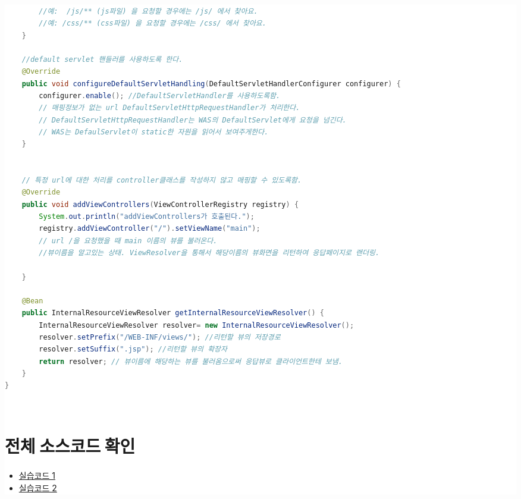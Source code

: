 ```java
        //예:  /js/** (js파일) 을 요청할 경우에는 /js/ 에서 찾아요.
        //예: /css/** (css파일) 을 요청할 경우에는 /css/ 에서 찾아요.
	}

	//default servlet 핸들러를 사용하도록 한다.
	@Override
	public void configureDefaultServletHandling(DefaultServletHandlerConfigurer configurer) {
		configurer.enable(); //DefaultServletHandler를 사용하도록함.
		// 매핑정보가 없는 url DefaultServletHttpRequestHandler가 처리한다.
		// DefaultServletHttpRequestHandler는 WAS의 DefaultServlet에게 요청을 넘긴다.
		// WAS는 DefaulServlet이 static한 자원을 읽어서 보여주게한다.
	}


	// 특정 url에 대한 처리를 controller클래스를 작성하지 않고 매핑할 수 있도록함.
	@Override
	public void addViewControllers(ViewControllerRegistry registry) {
		System.out.println("addViewControllers가 호출된다.");
		registry.addViewController("/").setViewName("main");
		// url /을 요청했을 때 main 이름의 뷰를 불러온다.
		//뷰이름을 알고있는 상태. ViewResolver을 통해서 해당이름의 뷰화면을 리턴하여 응답페이지로 랜더링.

	}

	@Bean
	public InternalResourceViewResolver getInternalResourceViewResolver() {
		InternalResourceViewResolver resolver= new InternalResourceViewResolver();
		resolver.setPrefix("/WEB-INF/views/"); //리턴할 뷰의 저장경로
		resolver.setSuffix(".jsp");	//리턴할 뷰의 확장자
		return resolver; // 뷰이름에 해당하는 뷰를 불러옴으로써 응답뷰로 클라이언트한테 보냄.
	}
}
```

<br>

# 전체 소스코드 확인

- [실습코드 1](../mvc_practice/prac01)
- [실습코드 2](../mvc_practice/parc02)
